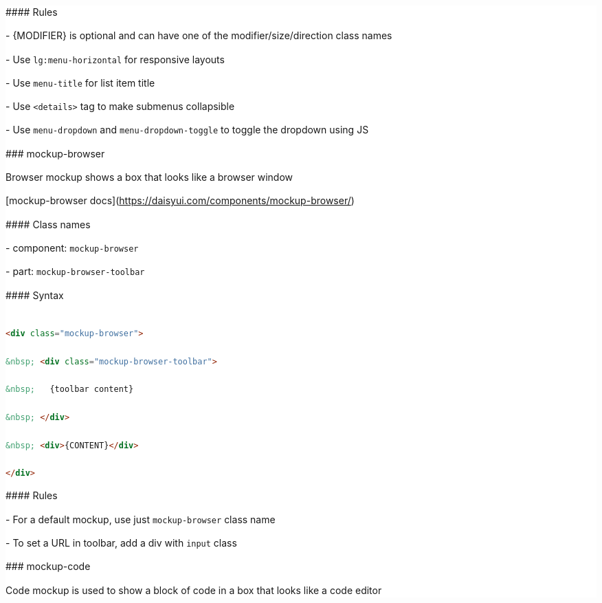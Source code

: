 

\#### Rules

\- {MODIFIER} is optional and can have one of the modifier/size/direction class names

\- Use `lg:menu-horizontal` for responsive layouts

\- Use `menu-title` for list item title

\- Use `<details>` tag to make submenus collapsible

\- Use `menu-dropdown` and `menu-dropdown-toggle` to toggle the dropdown using JS



\### mockup-browser

Browser mockup shows a box that looks like a browser window



\[mockup-browser docs](https://daisyui.com/components/mockup-browser/)



\#### Class names

\- component: `mockup-browser`

\- part: `mockup-browser-toolbar`



\#### Syntax

```html

<div class="mockup-browser">

&nbsp; <div class="mockup-browser-toolbar">

&nbsp;   {toolbar content}

&nbsp; </div>

&nbsp; <div>{CONTENT}</div>

</div>

```



\#### Rules

\- For a default mockup, use just `mockup-browser` class name

\- To set a URL in toolbar, add a div with `input` class



\### mockup-code

Code mockup is used to show a block of code in a box that looks like a code editor
